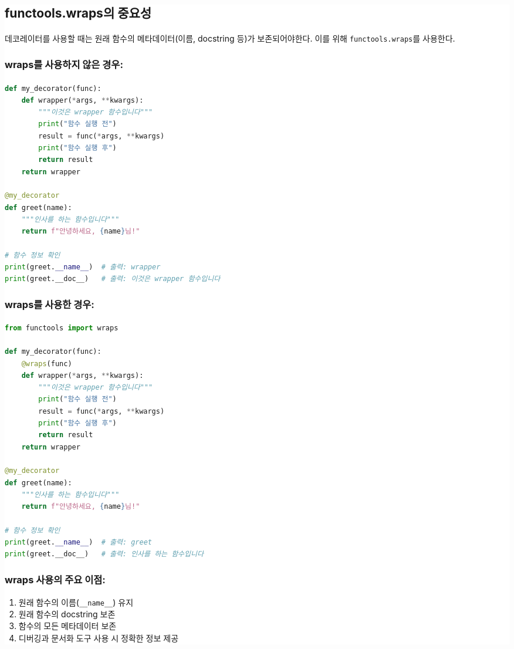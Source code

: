 ## functools.wraps의 중요성

데코레이터를 사용할 때는 원래 함수의 메타데이터(이름, docstring 등)가 보존되어야한다. 이를 위해 `functools.wraps`를 사용한다.

### wraps를 사용하지 않은 경우:

```python
def my_decorator(func):
    def wrapper(*args, **kwargs):
        """이것은 wrapper 함수입니다"""
        print("함수 실행 전")
        result = func(*args, **kwargs)
        print("함수 실행 후")
        return result
    return wrapper

@my_decorator
def greet(name):
    """인사를 하는 함수입니다"""
    return f"안녕하세요, {name}님!"

# 함수 정보 확인
print(greet.__name__)  # 출력: wrapper
print(greet.__doc__)   # 출력: 이것은 wrapper 함수입니다
```

### wraps를 사용한 경우:

```python
from functools import wraps

def my_decorator(func):
    @wraps(func)
    def wrapper(*args, **kwargs):
        """이것은 wrapper 함수입니다"""
        print("함수 실행 전")
        result = func(*args, **kwargs)
        print("함수 실행 후")
        return result
    return wrapper

@my_decorator
def greet(name):
    """인사를 하는 함수입니다"""
    return f"안녕하세요, {name}님!"

# 함수 정보 확인
print(greet.__name__)  # 출력: greet
print(greet.__doc__)   # 출력: 인사를 하는 함수입니다
```

### wraps 사용의 주요 이점:
1. 원래 함수의 이름(`__name__`) 유지
2. 원래 함수의 docstring 보존
3. 함수의 모든 메타데이터 보존
4. 디버깅과 문서화 도구 사용 시 정확한 정보 제공
